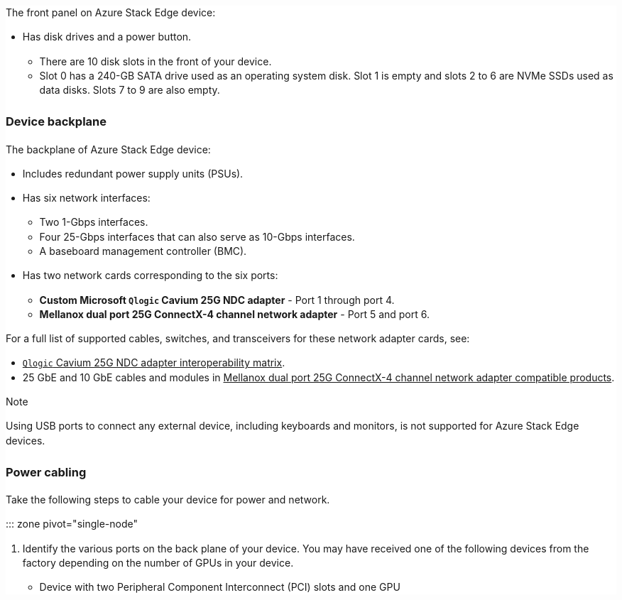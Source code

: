The front panel on Azure Stack Edge device:

- Has disk drives and a power button.

    - There are 10 disk slots in the front of your device.
    - Slot 0 has a 240-GB SATA drive used as an operating system disk. Slot 1 is empty and slots 2 to 6 are NVMe SSDs used as data disks. Slots 7 to 9 are also empty.


### Device backplane

The backplane of Azure Stack Edge device: 

- Includes redundant power supply units (PSUs).
- Has six network interfaces:

    - Two 1-Gbps interfaces.
    - Four 25-Gbps interfaces that can also serve as 10-Gbps interfaces.
    - A baseboard management controller (BMC).

- Has two network cards corresponding to the six ports:

    - **Custom Microsoft `Qlogic` Cavium 25G NDC adapter** - Port 1 through port 4.
    - **Mellanox dual port 25G ConnectX-4 channel network adapter** - Port 5 and port 6.

For a full list of supported cables, switches, and transceivers for these network adapter cards, see:

- [`Qlogic` Cavium 25G NDC adapter interoperability matrix](https://www.marvell.com/documents/xalflardzafh32cfvi0z/).
- 25 GbE and 10 GbE cables and modules in [Mellanox dual port 25G ConnectX-4 channel network adapter compatible products](https://docs.mellanox.com/display/ConnectX4LxFirmwarev14271016/Firmware+Compatible+Products).

> [!NOTE]
> Using USB ports to connect any external device, including keyboards and monitors, is not supported for Azure Stack Edge devices.

### Power cabling 

Take the following steps to cable your device for power and network.

::: zone pivot="single-node"

1. Identify the various ports on the back plane of your device. You may have received one of the following devices from the factory depending on the number of GPUs in your device.

   

    - Device with two Peripheral Component Interconnect (PCI) slots and one GPU
